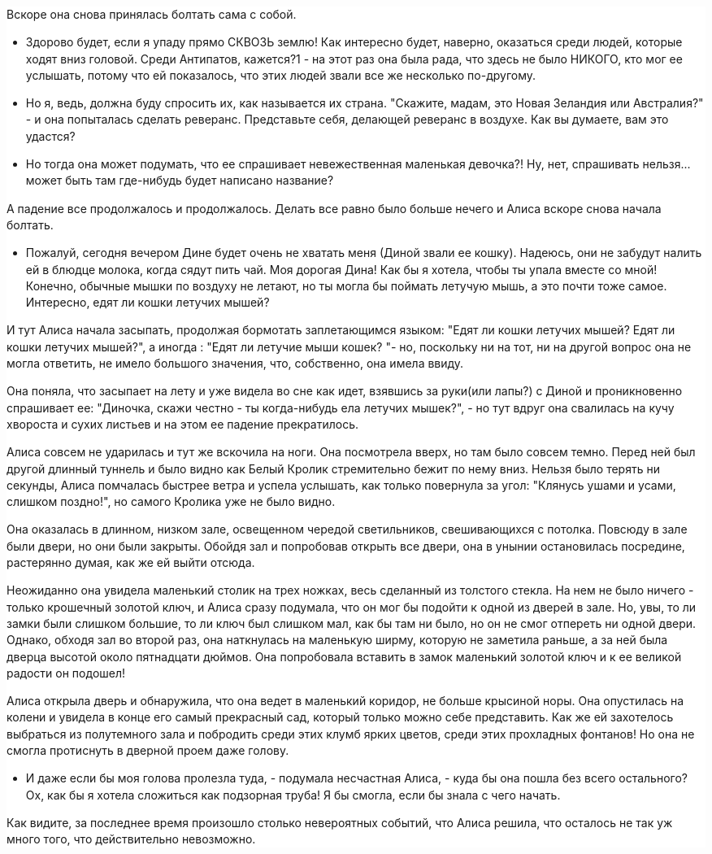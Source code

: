 Вскоре она снова принялась болтать сама с собой.

- Здорово будет, если я упаду прямо СКВОЗЬ землю! Как интересно будет, наверно, оказаться среди людей, которые ходят вниз головой. Среди Антипатов, кажется?1 - на этот раз она была рада, что здесь не было НИКОГО, кто мог ее услышать, потому что ей показалось, что этих людей звали все же несколько по-другому.

- Но я, ведь, должна буду спросить их, как называется их страна. "Скажите, мадам, это Новая Зеландия или Австралия?" - и она попыталась сделать реверанс. Представьте себя, делающей реверанс в воздухе. Как вы думаете, вам это удастся?

- Но тогда она может подумать, что ее спрашивает невежественная маленькая девочка?! Ну, нет, спрашивать нельзя... может быть там где-нибудь будет написано название?

А падение все продолжалось и продолжалось. Делать все равно было больше нечего и Алиса вскоре снова начала болтать.

- Пожалуй, сегодня вечером Дине будет очень не хватать меня (Диной звали ее кошку). Надеюсь, они не забудут налить ей в блюдце молока, когда сядут пить чай. Моя дорогая Дина! Как бы я хотела, чтобы ты упала вместе со мной! Конечно, обычные мышки по воздуху не летают, но ты могла бы поймать летучую мышь, а это почти тоже самое. Интересно, едят ли кошки летучих мышей?

И тут Алиса начала засыпать, продолжая бормотать заплетающимся языком: "Едят ли кошки летучих мышей? Едят ли кошки летучих мышей?", а иногда : "Едят ли летучие мыши кошек? "- но, поскольку ни на тот, ни на другой вопрос она не могла ответить, не имело большого значения, что, собственно, она имела ввиду.

Она поняла, что засыпает на лету и уже видела во сне как идет, взявшись за руки(или лапы?) с Диной и проникновенно спрашивает ее: "Диночка, скажи честно - ты когда-нибудь ела летучих мышек?", - но тут вдруг она свалилась на кучу хвороста и сухих листьев и на этом ее падение прекратилось.

Алиса совсем не ударилась и тут же вскочила на ноги. Она посмотрела вверх, но там было совсем темно. Перед ней был другой длинный туннель и было видно как Белый Кролик стремительно бежит по нему вниз. Нельзя было терять ни секунды, Алиса помчалась быстрее ветра и успела услышать, как только повернула за угол: "Клянусь ушами и усами, слишком поздно!", но самого Кролика уже не было видно.

Она оказалась в длинном, низком зале, освещенном чередой светильников, свешивающихся с потолка. Повсюду в зале были двери, но они были закрыты. Обойдя зал и попробовав открыть все двери, она в унынии остановилась посредине, растерянно думая, как же ей выйти отсюда.

Неожиданно она увидела маленький столик на трех ножках, весь сделанный из толстого стекла. На нем не было ничего - только крошечный золотой ключ, и Алиса сразу подумала, что он мог бы подойти к одной из дверей в зале. Но, увы, то ли замки были слишком большие, то ли ключ был слишком мал, как бы там ни было, но он не смог отпереть ни одной двери. Однако, обходя зал во второй раз, она наткнулась на маленькую ширму, которую не заметила раньше, а за ней была дверца высотой около пятнадцати дюймов. Она попробовала вставить в замок маленький золотой ключ и к ее великой радости он подошел!

Алиса открыла дверь и обнаружила, что она ведет в маленький коридор, не больше крысиной норы. Она опустилась на колени и увидела в конце его самый прекрасный сад, который только можно себе представить. Как же ей захотелось выбраться из полутемного зала и побродить среди этих клумб ярких цветов, среди этих прохладных фонтанов! Но она не смогла протиснуть в дверной проем даже голову.

- И даже если бы моя голова пролезла туда, - подумала несчастная Алиса, - куда бы она пошла без всего остального? Ох, как бы я хотела сложиться как подзорная труба! Я бы смогла, если бы знала с чего начать.

Как видите, за последнее время произошло столько невероятных событий, что Алиса решила, что осталось не так уж много того, что действительно невозможно.

